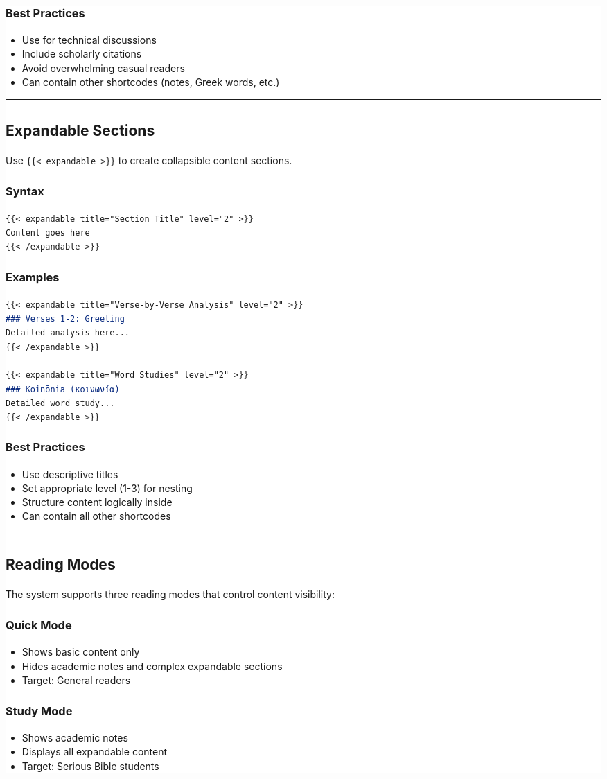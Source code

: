 ### Best Practices
- Use for technical discussions
- Include scholarly citations
- Avoid overwhelming casual readers
- Can contain other shortcodes (notes, Greek words, etc.)

---

## Expandable Sections

Use `{{< expandable >}}` to create collapsible content sections.

### Syntax
```markdown
{{< expandable title="Section Title" level="2" >}}
Content goes here
{{< /expandable >}}
```

### Examples
```markdown
{{< expandable title="Verse-by-Verse Analysis" level="2" >}}
### Verses 1-2: Greeting
Detailed analysis here...
{{< /expandable >}}

{{< expandable title="Word Studies" level="2" >}}
### Koinōnia (κοινωνία)
Detailed word study...
{{< /expandable >}}
```

### Best Practices
- Use descriptive titles
- Set appropriate level (1-3) for nesting
- Structure content logically inside
- Can contain all other shortcodes

---

## Reading Modes

The system supports three reading modes that control content visibility:

### Quick Mode
- Shows basic content only
- Hides academic notes and complex expandable sections
- Target: General readers

### Study Mode  
- Shows academic notes
- Displays all expandable content
- Target: Serious Bible students

